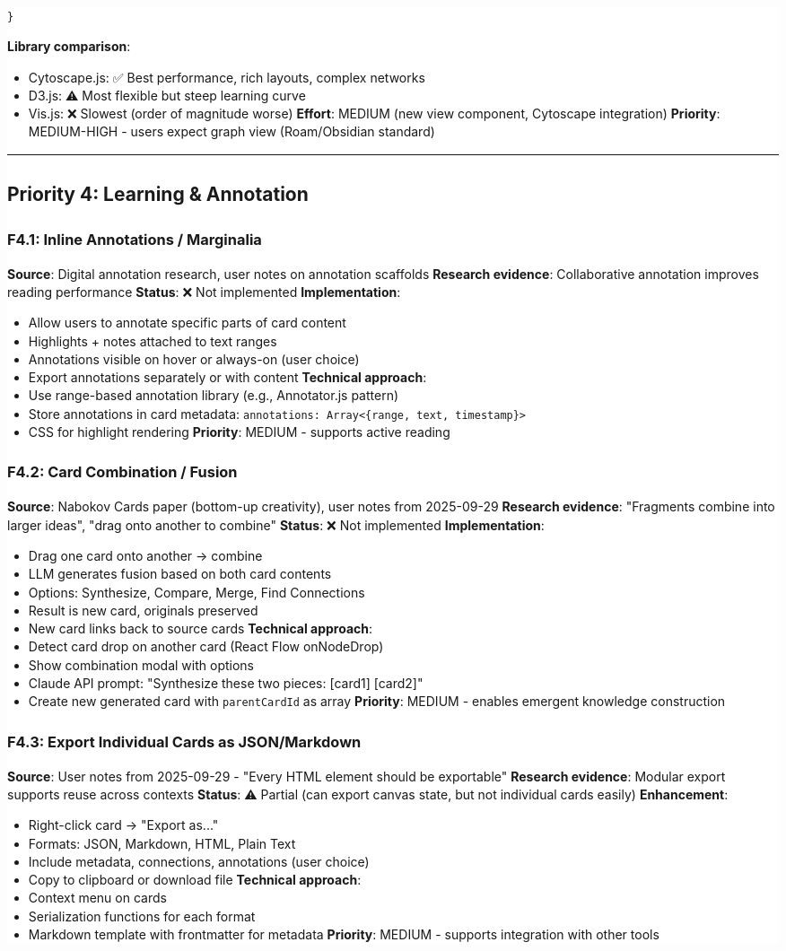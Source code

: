 ```typescript
}
```
**Library comparison**:
- Cytoscape.js: ✅ Best performance, rich layouts, complex networks
- D3.js: ⚠️ Most flexible but steep learning curve
- Vis.js: ❌ Slowest (order of magnitude worse)
**Effort**: MEDIUM (new view component, Cytoscape integration)
**Priority**: MEDIUM-HIGH - users expect graph view (Roam/Obsidian standard)

---

## Priority 4: Learning & Annotation

### F4.1: Inline Annotations / Marginalia
**Source**: Digital annotation research, user notes on annotation scaffolds
**Research evidence**: Collaborative annotation improves reading performance
**Status**: ❌ Not implemented
**Implementation**:
- Allow users to annotate specific parts of card content
- Highlights + notes attached to text ranges
- Annotations visible on hover or always-on (user choice)
- Export annotations separately or with content
**Technical approach**:
- Use range-based annotation library (e.g., Annotator.js pattern)
- Store annotations in card metadata: `annotations: Array<{range, text, timestamp}>`
- CSS for highlight rendering
**Priority**: MEDIUM - supports active reading

### F4.2: Card Combination / Fusion
**Source**: Nabokov Cards paper (bottom-up creativity), user notes from 2025-09-29
**Research evidence**: "Fragments combine into larger ideas", "drag onto another to combine"
**Status**: ❌ Not implemented
**Implementation**:
- Drag one card onto another → combine
- LLM generates fusion based on both card contents
- Options: Synthesize, Compare, Merge, Find Connections
- Result is new card, originals preserved
- New card links back to source cards
**Technical approach**:
- Detect card drop on another card (React Flow onNodeDrop)
- Show combination modal with options
- Claude API prompt: "Synthesize these two pieces: [card1] [card2]"
- Create new generated card with `parentCardId` as array
**Priority**: MEDIUM - enables emergent knowledge construction

### F4.3: Export Individual Cards as JSON/Markdown
**Source**: User notes from 2025-09-29 - "Every HTML element should be exportable"
**Research evidence**: Modular export supports reuse across contexts
**Status**: ⚠️ Partial (can export canvas state, but not individual cards easily)
**Enhancement**:
- Right-click card → "Export as..."
- Formats: JSON, Markdown, HTML, Plain Text
- Include metadata, connections, annotations (user choice)
- Copy to clipboard or download file
**Technical approach**:
- Context menu on cards
- Serialization functions for each format
- Markdown template with frontmatter for metadata
**Priority**: MEDIUM - supports integration with other tools
